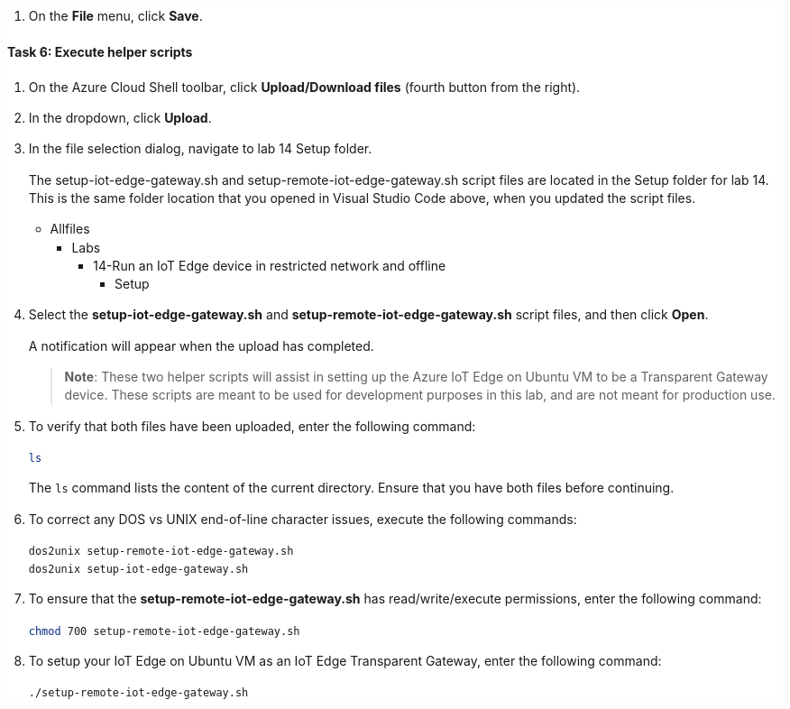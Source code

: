 1. On the **File** menu, click **Save**.

#### Task 6: Execute helper scripts

1. On the Azure Cloud Shell toolbar, click **Upload/Download files** (fourth button from the right).

1. In the dropdown, click **Upload**.

1. In the file selection dialog, navigate to lab 14 Setup folder.

    The setup-iot-edge-gateway.sh and setup-remote-iot-edge-gateway.sh script files are located in the Setup folder for lab 14. This is the same folder location that you opened in Visual Studio Code above, when you updated the script files.

    * Allfiles
      * Labs
          * 14-Run an IoT Edge device in restricted network and offline
            * Setup

1. Select the **setup-iot-edge-gateway.sh** and **setup-remote-iot-edge-gateway.sh** script files, and then click **Open**.

    A notification will appear when the upload has completed.

    > **Note**:  These two helper scripts will assist in setting up the Azure IoT Edge on Ubuntu VM to be a Transparent Gateway device. These scripts are meant to be used for development purposes in this lab, and are not meant for production use.

1. To verify that both files have been uploaded, enter the following command:

    ```bash
    ls
    ```

    The `ls` command lists the content of the current directory. Ensure that you have both files before continuing.

1. To correct any DOS vs UNIX end-of-line character issues, execute the following commands:

    ```sh
    dos2unix setup-remote-iot-edge-gateway.sh
    dos2unix setup-iot-edge-gateway.sh
    ```

1. To ensure that the **setup-remote-iot-edge-gateway.sh** has read/write/execute permissions, enter the following command:

    ```sh
    chmod 700 setup-remote-iot-edge-gateway.sh
    ```

1. To setup your IoT Edge on Ubuntu VM as an IoT Edge Transparent Gateway, enter the following command:

    ```sh
    ./setup-remote-iot-edge-gateway.sh
    ```
